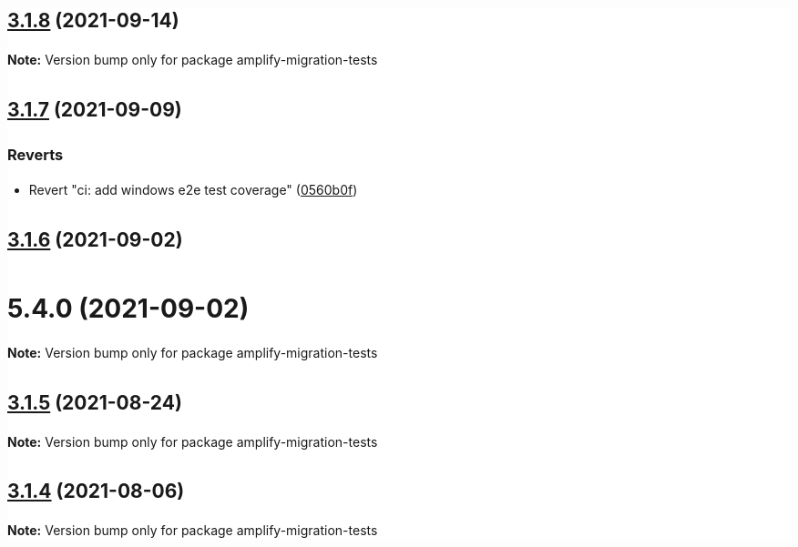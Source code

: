 



## [3.1.8](https://github.com/aws-amplify/amplify-cli/compare/amplify-migration-tests@3.1.7...amplify-migration-tests@3.1.8) (2021-09-14)

**Note:** Version bump only for package amplify-migration-tests





## [3.1.7](https://github.com/aws-amplify/amplify-cli/compare/amplify-migration-tests@3.1.6...amplify-migration-tests@3.1.7) (2021-09-09)


### Reverts

* Revert "ci: add windows e2e test coverage" ([0560b0f](https://github.com/aws-amplify/amplify-cli/commit/0560b0f4a16ce8ce0b7efebb2494c7e2eb8601c8))





## [3.1.6](https://github.com/aws-amplify/amplify-cli/compare/amplify-migration-tests@3.1.5...amplify-migration-tests@3.1.6) (2021-09-02)



# 5.4.0 (2021-09-02)

**Note:** Version bump only for package amplify-migration-tests





## [3.1.5](https://github.com/aws-amplify/amplify-cli/compare/amplify-migration-tests@3.1.4...amplify-migration-tests@3.1.5) (2021-08-24)

**Note:** Version bump only for package amplify-migration-tests





## [3.1.4](https://github.com/aws-amplify/amplify-cli/compare/amplify-migration-tests@3.1.3...amplify-migration-tests@3.1.4) (2021-08-06)

**Note:** Version bump only for package amplify-migration-tests

